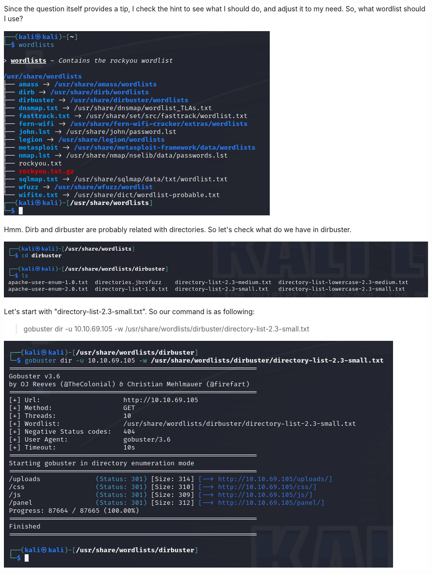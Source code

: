 Since the question itself provides a tip, I check the hint to see what I should do, and adjust it to my need. So, what wordlist should I use?

![alt text](images/image6.png)

Hmm. Dirb and dirbuster are probably related with directories. So let's check what do we have in dirbuster.

![alt text](images/image7.png)

Let's start with "directory-list-2.3-small.txt". So our command is as following:

> gobuster dir -u 10.10.69.105 -w /usr/share/wordlists/dirbuster/directory-list-2.3-small.txt

![alt text](images/image8.png)
